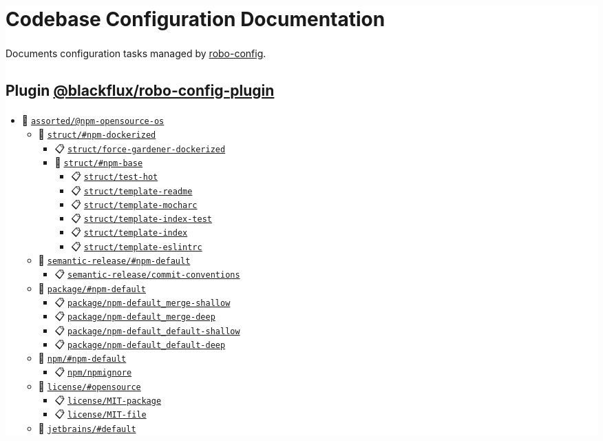 # Codebase Configuration Documentation

Documents configuration tasks managed by [robo-config](https://github.com/blackflux/robo-config).

## Plugin [@blackflux/robo-config-plugin](https://www.npmjs.com/package/@blackflux/robo-config-plugin)

- <a name="blackfluxrobo-config-plugin-task-idx-ref-assortednpm-opensource-os">:open_file_folder:</a> <a href="#blackfluxrobo-config-plugin-task-ref-assortednpm-opensource-os">`assorted/@npm-opensource-os`</a>
  - <a name="blackfluxrobo-config-plugin-task-idx-ref-structnpm-dockerized">:open_file_folder:</a> <a href="#blackfluxrobo-config-plugin-task-ref-structnpm-dockerized">`struct/#npm-dockerized`</a>
    - <a name="blackfluxrobo-config-plugin-task-idx-ref-structforce-gardener-dockerized">:clipboard:</a> <a href="#blackfluxrobo-config-plugin-task-ref-structforce-gardener-dockerized">`struct/force-gardener-dockerized`</a>
    - <a name="blackfluxrobo-config-plugin-task-idx-ref-structnpm-base">:open_file_folder:</a> <a href="#blackfluxrobo-config-plugin-task-ref-structnpm-base">`struct/#npm-base`</a>
      - <a name="blackfluxrobo-config-plugin-task-idx-ref-structtest-hot">:clipboard:</a> <a href="#blackfluxrobo-config-plugin-task-ref-structtest-hot">`struct/test-hot`</a>
      - <a name="blackfluxrobo-config-plugin-task-idx-ref-structtemplate-readme">:clipboard:</a> <a href="#blackfluxrobo-config-plugin-task-ref-structtemplate-readme">`struct/template-readme`</a>
      - <a name="blackfluxrobo-config-plugin-task-idx-ref-structtemplate-mocharc">:clipboard:</a> <a href="#blackfluxrobo-config-plugin-task-ref-structtemplate-mocharc">`struct/template-mocharc`</a>
      - <a name="blackfluxrobo-config-plugin-task-idx-ref-structtemplate-index-test">:clipboard:</a> <a href="#blackfluxrobo-config-plugin-task-ref-structtemplate-index-test">`struct/template-index-test`</a>
      - <a name="blackfluxrobo-config-plugin-task-idx-ref-structtemplate-index">:clipboard:</a> <a href="#blackfluxrobo-config-plugin-task-ref-structtemplate-index">`struct/template-index`</a>
      - <a name="blackfluxrobo-config-plugin-task-idx-ref-structtemplate-eslintrc">:clipboard:</a> <a href="#blackfluxrobo-config-plugin-task-ref-structtemplate-eslintrc">`struct/template-eslintrc`</a>
  - <a name="blackfluxrobo-config-plugin-task-idx-ref-semantic-releasenpm-default">:open_file_folder:</a> <a href="#blackfluxrobo-config-plugin-task-ref-semantic-releasenpm-default">`semantic-release/#npm-default`</a>
    - <a name="blackfluxrobo-config-plugin-task-idx-ref-semantic-releasecommit-conventions">:clipboard:</a> <a href="#blackfluxrobo-config-plugin-task-ref-semantic-releasecommit-conventions">`semantic-release/commit-conventions`</a>
  - <a name="blackfluxrobo-config-plugin-task-idx-ref-packagenpm-default">:open_file_folder:</a> <a href="#blackfluxrobo-config-plugin-task-ref-packagenpm-default">`package/#npm-default`</a>
    - <a name="blackfluxrobo-config-plugin-task-idx-ref-packagenpm-default_merge-shallow">:clipboard:</a> <a href="#blackfluxrobo-config-plugin-task-ref-packagenpm-default_merge-shallow">`package/npm-default_merge-shallow`</a>
    - <a name="blackfluxrobo-config-plugin-task-idx-ref-packagenpm-default_merge-deep">:clipboard:</a> <a href="#blackfluxrobo-config-plugin-task-ref-packagenpm-default_merge-deep">`package/npm-default_merge-deep`</a>
    - <a name="blackfluxrobo-config-plugin-task-idx-ref-packagenpm-default_default-shallow">:clipboard:</a> <a href="#blackfluxrobo-config-plugin-task-ref-packagenpm-default_default-shallow">`package/npm-default_default-shallow`</a>
    - <a name="blackfluxrobo-config-plugin-task-idx-ref-packagenpm-default_default-deep">:clipboard:</a> <a href="#blackfluxrobo-config-plugin-task-ref-packagenpm-default_default-deep">`package/npm-default_default-deep`</a>
  - <a name="blackfluxrobo-config-plugin-task-idx-ref-npmnpm-default">:open_file_folder:</a> <a href="#blackfluxrobo-config-plugin-task-ref-npmnpm-default">`npm/#npm-default`</a>
    - <a name="blackfluxrobo-config-plugin-task-idx-ref-npmnpmignore">:clipboard:</a> <a href="#blackfluxrobo-config-plugin-task-ref-npmnpmignore">`npm/npmignore`</a>
  - <a name="blackfluxrobo-config-plugin-task-idx-ref-licenseopensource">:open_file_folder:</a> <a href="#blackfluxrobo-config-plugin-task-ref-licenseopensource">`license/#opensource`</a>
    - <a name="blackfluxrobo-config-plugin-task-idx-ref-licensemit-package">:clipboard:</a> <a href="#blackfluxrobo-config-plugin-task-ref-licensemit-package">`license/MIT-package`</a>
    - <a name="blackfluxrobo-config-plugin-task-idx-ref-licensemit-file">:clipboard:</a> <a href="#blackfluxrobo-config-plugin-task-ref-licensemit-file">`license/MIT-file`</a>
  - <a name="blackfluxrobo-config-plugin-task-idx-ref-jetbrainsdefault">:open_file_folder:</a> <a href="#blackfluxrobo-config-plugin-task-ref-jetbrainsdefault">`jetbrains/#default`</a>